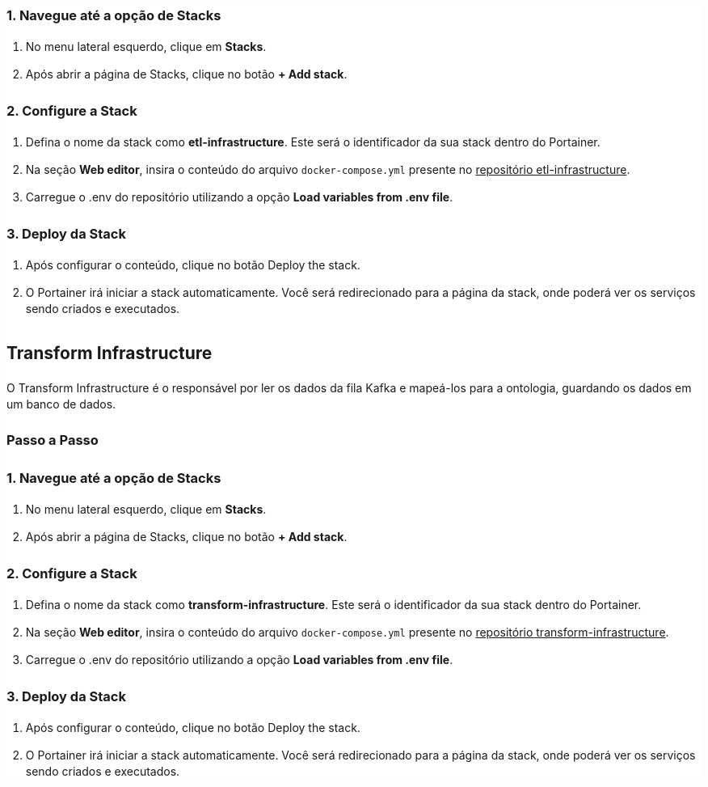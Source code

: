 ### 1. Navegue até a opção de Stacks

1. No menu lateral esquerdo, clique em **Stacks**.

2. Após abrir a página de Stacks, clique no botão **+ Add stack**.

### 2. Configure a Stack

1. Defina o nome da stack como **etl-infrastructure**. Este será o identificador da sua stack dentro do Portainer.

2. Na seção **Web editor**, insira o conteúdo do arquivo `docker-compose.yml` presente no [repositório etl-infrastructure](https://gitlab.com/immigrant-data-driven-development/infrastructure/etl-infrastructure).

3. Carregue o .env do repositório utilizando a opção **Load variables from .env file**.

### 3. Deploy da Stack

1. Após configurar o conteúdo, clique no botão Deploy the stack.

2. O Portainer irá iniciar a stack automaticamente. Você será redirecionado para a página da stack, onde poderá ver os serviços sendo criados e executados.


## Transform Infrastructure

O Transform Infrastructure é o responsável por ler os dados da fila Kafka e mapeá-los para a ontologia, guardando os dados em um banco de dados.

### Passo a Passo

### 1. Navegue até a opção de Stacks

1. No menu lateral esquerdo, clique em **Stacks**.

2. Após abrir a página de Stacks, clique no botão **+ Add stack**.

### 2. Configure a Stack

1. Defina o nome da stack como **transform-infrastructure**. Este será o identificador da sua stack dentro do Portainer.

2. Na seção **Web editor**, insira o conteúdo do arquivo `docker-compose.yml` presente no [repositório transform-infrastructure](https://gitlab.com/immigrant-data-driven-development/infrastructure/transform-infrastruture).

3. Carregue o .env do repositório utilizando a opção **Load variables from .env file**.

### 3. Deploy da Stack

1. Após configurar o conteúdo, clique no botão Deploy the stack.

2. O Portainer irá iniciar a stack automaticamente. Você será redirecionado para a página da stack, onde poderá ver os serviços sendo criados e executados.
